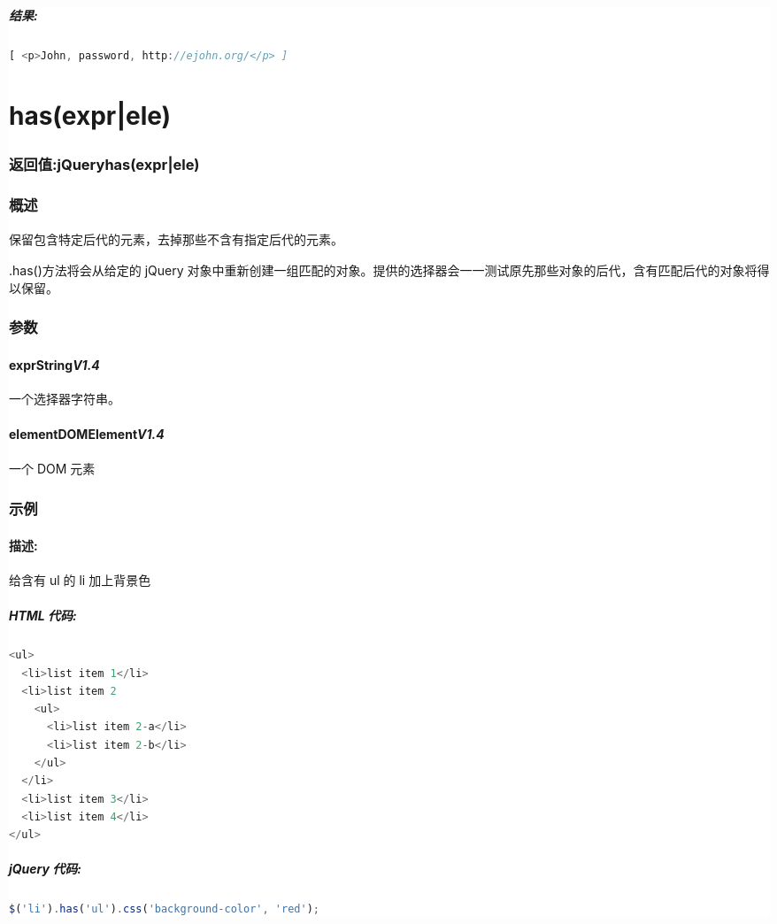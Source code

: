 ##### 结果:

```js
[ <p>John, password, http://ejohn.org/</p> ]

```

# has(expr|ele)

### 返回值:jQueryhas(expr|ele)

### 概述

保留包含特定后代的元素，去掉那些不含有指定后代的元素。

.has()方法将会从给定的 jQuery 对象中重新创建一组匹配的对象。提供的选择器会一一测试原先那些对象的后代，含有匹配后代的对象将得以保留。

### 参数

#### **expr**String*V1.4*

一个选择器字符串。

#### **element**DOMElement*V1.4*

一个 DOM 元素

### 示例

#### 描述:

给含有 ul 的 li 加上背景色

##### HTML 代码:

```js
<ul>
  <li>list item 1</li>
  <li>list item 2
    <ul>
      <li>list item 2-a</li>
      <li>list item 2-b</li>
    </ul>
  </li>
  <li>list item 3</li>
  <li>list item 4</li>
</ul>

```

##### jQuery 代码:

```js
$('li').has('ul').css('background-color', 'red');

```
